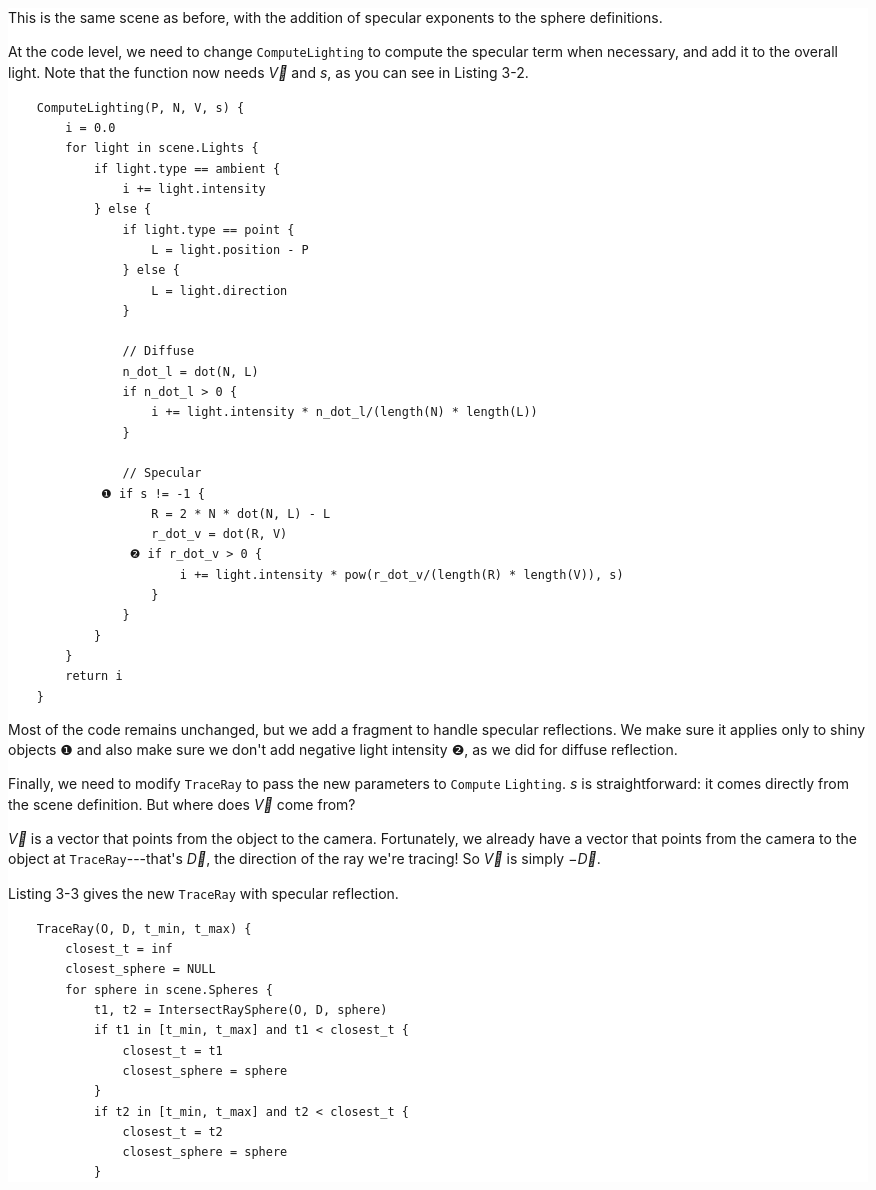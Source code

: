 This is the same scene as before, with the addition of specular exponents to the sphere definitions.

At the code level, we need to change `ComputeLighting` to compute the specular term when necessary, and add it to the overall light. Note that the function now needs $\vec{V}$ and $s$, as you can see in Listing 3-2.

~~~ { data-label="lst:specular_reflection" data-caption="Listing 3-2: \<code>ComputeLighting\</code> that supports both diffuse and specular reflections" }
    ComputeLighting(P, N, V, s) {
        i = 0.0
        for light in scene.Lights {
            if light.type == ambient {
                i += light.intensity
            } else {
                if light.type == point {
                    L = light.position - P
                } else {
                    L = light.direction
                }

                // Diffuse
                n_dot_l = dot(N, L)
                if n_dot_l > 0 {
                    i += light.intensity * n_dot_l/(length(N) * length(L))
                }

                // Specular
             ❶ if s != -1 {
                    R = 2 * N * dot(N, L) - L
                    r_dot_v = dot(R, V)
                 ❷ if r_dot_v > 0 {
                        i += light.intensity * pow(r_dot_v/(length(R) * length(V)), s)
                    }
                }
            }
        }
        return i
    }
~~~

Most of the code remains unchanged, but we add a fragment to handle specular reflections. We make sure it applies only to shiny objects ❶ and also make sure we don't add negative light intensity ❷, as we did for diffuse reflection.

Finally, we need to modify `TraceRay` to pass the new parameters to `Compute` `Lighting`. $s$ is straightforward: it comes directly from the scene definition. But where does $\vec{V}$ come from?

$\vec{V}$ is a vector that points from the object to the camera. Fortunately, we already have a vector that points from the camera to the object at `TraceRay`---that's $\vec{D}$, the direction of the ray we're tracing! So $\vec{V}$ is simply $-\vec{D}$.

Listing 3-3 gives the new `TraceRay` with specular reflection.

~~~ { data-label="traceray_specular_reflection" data-caption="Listing 3-3: \<code>TraceRay\</code> with specular reflection" }
    TraceRay(O, D, t_min, t_max) {
        closest_t = inf
        closest_sphere = NULL
        for sphere in scene.Spheres {
            t1, t2 = IntersectRaySphere(O, D, sphere)
            if t1 in [t_min, t_max] and t1 < closest_t {
                closest_t = t1
                closest_sphere = sphere
            }
            if t2 in [t_min, t_max] and t2 < closest_t {
                closest_t = t2
                closest_sphere = sphere
            }
~~~